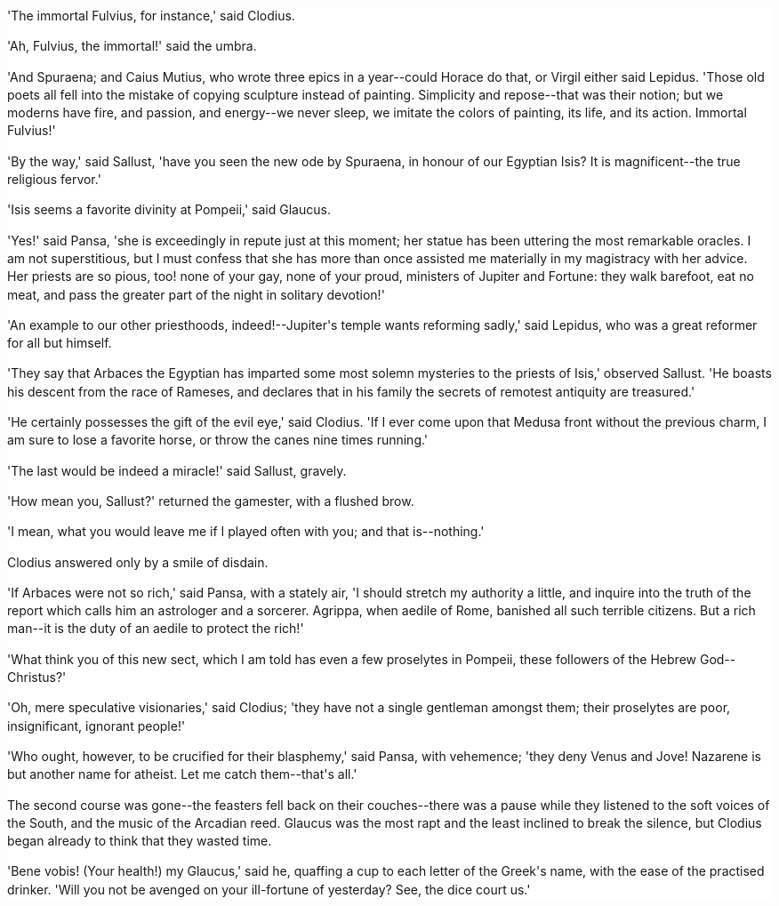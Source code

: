 'The immortal Fulvius, for instance,' said Clodius.

'Ah, Fulvius, the immortal!' said the umbra.

'And Spuraena; and Caius Mutius, who wrote three epics in a year--could Horace do that, or Virgil either said Lepidus. 'Those old poets all fell into the mistake of copying sculpture instead of painting. Simplicity and repose--that was their notion; but we moderns have fire, and passion, and energy--we never sleep, we imitate the colors of painting, its life, and its action. Immortal Fulvius!'

'By the way,' said Sallust, 'have you seen the new ode by Spuraena, in honour of our Egyptian Isis? It is magnificent--the true religious fervor.'

'Isis seems a favorite divinity at Pompeii,' said Glaucus.

'Yes!' said Pansa, 'she is exceedingly in repute just at this moment; her statue has been uttering the most remarkable oracles. I am not superstitious, but I must confess that she has more than once assisted me materially in my magistracy with her advice. Her priests are so pious, too! none of your gay, none of your proud, ministers of Jupiter and Fortune: they walk barefoot, eat no meat, and pass the greater part of the night in solitary devotion!'

'An example to our other priesthoods, indeed!--Jupiter's temple wants reforming sadly,' said Lepidus, who was a great reformer for all but himself.

'They say that Arbaces the Egyptian has imparted some most solemn mysteries to the priests of Isis,' observed Sallust. 'He boasts his descent from the race of Rameses, and declares that in his family the secrets of remotest antiquity are treasured.'

'He certainly possesses the gift of the evil eye,' said Clodius. 'If I ever come upon that Medusa front without the previous charm, I am sure to lose a favorite horse, or throw the canes nine times running.'

'The last would be indeed a miracle!' said Sallust, gravely.

'How mean you, Sallust?' returned the gamester, with a flushed brow.

'I mean, what you would leave me if I played often with you; and that is--nothing.'

Clodius answered only by a smile of disdain.

'If Arbaces were not so rich,' said Pansa, with a stately air, 'I should stretch my authority a little, and inquire into the truth of the report which calls him an astrologer and a sorcerer. Agrippa, when aedile of Rome, banished all such terrible citizens. But a rich man--it is the duty of an aedile to protect the rich!'

'What think you of this new sect, which I am told has even a few proselytes in Pompeii, these followers of the Hebrew God--Christus?'

'Oh, mere speculative visionaries,' said Clodius; 'they have not a single gentleman amongst them; their proselytes are poor, insignificant, ignorant people!'

'Who ought, however, to be crucified for their blasphemy,' said Pansa, with vehemence; 'they deny Venus and Jove! Nazarene is but another name for atheist. Let me catch them--that's all.'

The second course was gone--the feasters fell back on their couches--there was a pause while they listened to the soft voices of the South, and the music of the Arcadian reed. Glaucus was the most rapt and the least inclined to break the silence, but Clodius began already to think that they wasted time.

'Bene vobis! (Your health!) my Glaucus,' said he, quaffing a cup to each letter of the Greek's name, with the ease of the practised drinker. 'Will you not be avenged on your ill-fortune of yesterday? See, the dice court us.'
